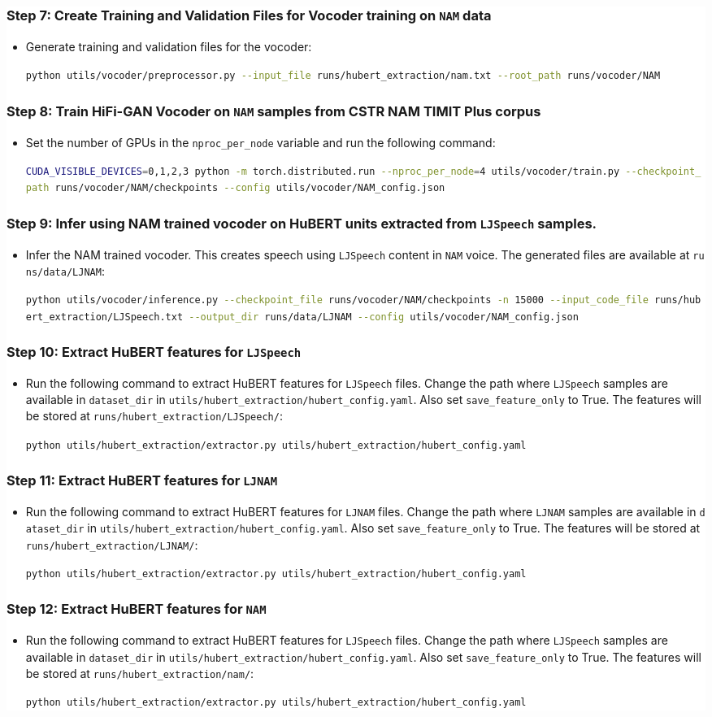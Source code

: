 ### Step 7: Create Training and Validation Files for Vocoder training on `NAM` data

- Generate training and validation files for the vocoder:
    ```bash
    python utils/vocoder/preprocessor.py --input_file runs/hubert_extraction/nam.txt --root_path runs/vocoder/NAM
    ```

### Step 8: Train HiFi-GAN Vocoder on `NAM` samples from CSTR NAM TIMIT Plus corpus

- Set the number of GPUs in the `nproc_per_node` variable and run the following command:
    ```bash
    CUDA_VISIBLE_DEVICES=0,1,2,3 python -m torch.distributed.run --nproc_per_node=4 utils/vocoder/train.py --checkpoint_path runs/vocoder/NAM/checkpoints --config utils/vocoder/NAM_config.json
    ```

### Step 9: Infer using NAM trained vocoder on HuBERT units extracted from `LJSpeech` samples.

- Infer the NAM trained vocoder. This creates speech using `LJSpeech` content in `NAM` voice. The generated files are available at `runs/data/LJNAM`:
    ```bash
    python utils/vocoder/inference.py --checkpoint_file runs/vocoder/NAM/checkpoints -n 15000 --input_code_file runs/hubert_extraction/LJSpeech.txt --output_dir runs/data/LJNAM --config utils/vocoder/NAM_config.json
    ```

### Step 10: Extract HuBERT features for `LJSpeech`

- Run the following command to extract HuBERT features for `LJSpeech` files. Change the path where `LJSpeech` samples are available in `dataset_dir` in `utils/hubert_extraction/hubert_config.yaml`. Also set `save_feature_only` to True. The features will be stored at `runs/hubert_extraction/LJSpeech/`: 
    ```bash
    python utils/hubert_extraction/extractor.py utils/hubert_extraction/hubert_config.yaml
    ```

### Step 11: Extract HuBERT features for `LJNAM`

- Run the following command to extract HuBERT features for `LJNAM` files. Change the path where `LJNAM` samples are available in `dataset_dir` in `utils/hubert_extraction/hubert_config.yaml`. Also set `save_feature_only` to True. The features will be stored at `runs/hubert_extraction/LJNAM/`: 
    ```bash
    python utils/hubert_extraction/extractor.py utils/hubert_extraction/hubert_config.yaml
    ```

### Step 12: Extract HuBERT features for `NAM`

- Run the following command to extract HuBERT features for `LJSpeech` files. Change the path where `LJSpeech` samples are available in `dataset_dir` in `utils/hubert_extraction/hubert_config.yaml`. Also set `save_feature_only` to True. The features will be stored at `runs/hubert_extraction/nam/`: 
    ```bash
    python utils/hubert_extraction/extractor.py utils/hubert_extraction/hubert_config.yaml
    ```
